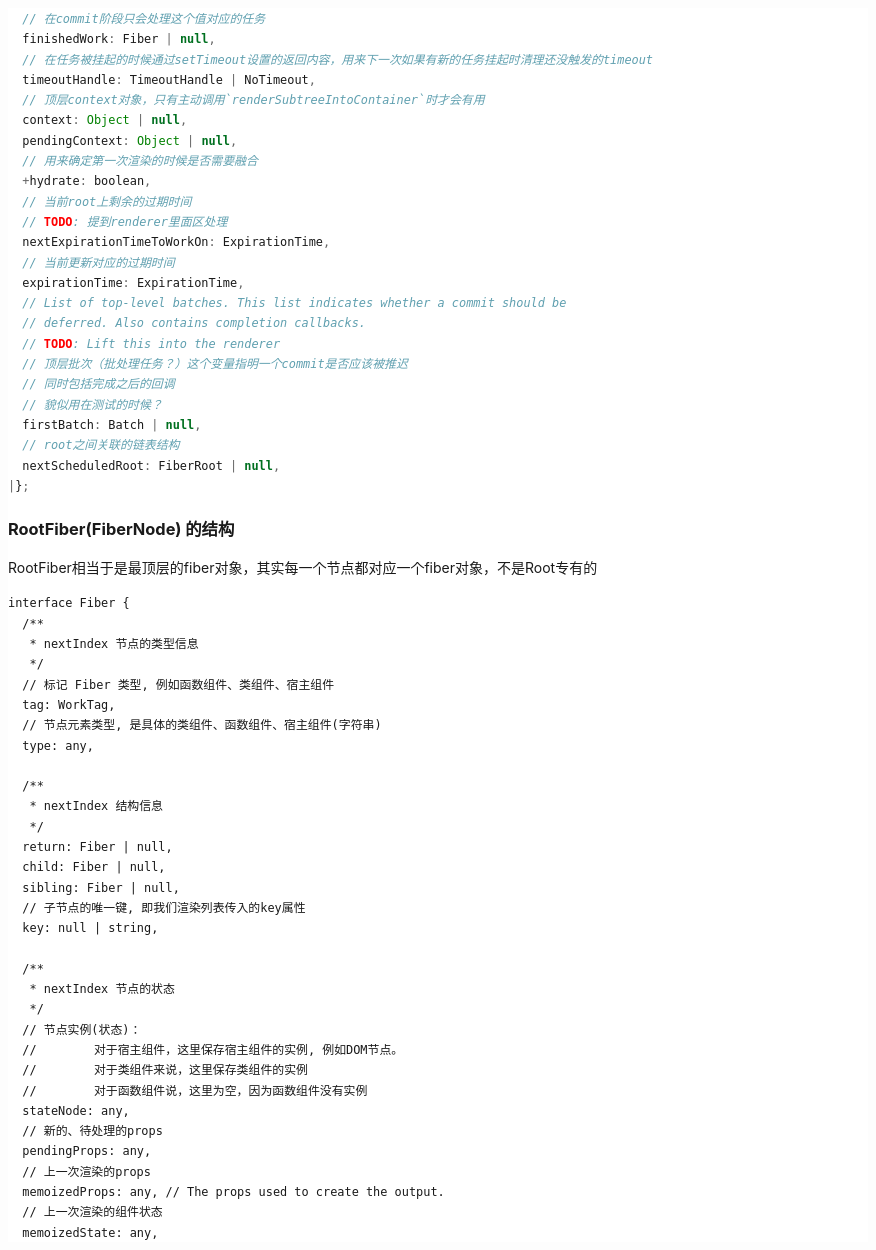 ```js
  // 在commit阶段只会处理这个值对应的任务
  finishedWork: Fiber | null,
  // 在任务被挂起的时候通过setTimeout设置的返回内容，用来下一次如果有新的任务挂起时清理还没触发的timeout
  timeoutHandle: TimeoutHandle | NoTimeout,
  // 顶层context对象，只有主动调用`renderSubtreeIntoContainer`时才会有用
  context: Object | null,
  pendingContext: Object | null,
  // 用来确定第一次渲染的时候是否需要融合
  +hydrate: boolean,
  // 当前root上剩余的过期时间
  // TODO: 提到renderer里面区处理
  nextExpirationTimeToWorkOn: ExpirationTime,
  // 当前更新对应的过期时间
  expirationTime: ExpirationTime,
  // List of top-level batches. This list indicates whether a commit should be
  // deferred. Also contains completion callbacks.
  // TODO: Lift this into the renderer
  // 顶层批次（批处理任务？）这个变量指明一个commit是否应该被推迟
  // 同时包括完成之后的回调
  // 貌似用在测试的时候？
  firstBatch: Batch | null,
  // root之间关联的链表结构
  nextScheduledRoot: FiberRoot | null,
|};
```

###  RootFiber(FiberNode) 的结构

RootFiber相当于是最顶层的fiber对象，其实每一个节点都对应一个fiber对象，不是Root专有的
```
interface Fiber {
  /**
   * nextIndex 节点的类型信息
   */
  // 标记 Fiber 类型, 例如函数组件、类组件、宿主组件
  tag: WorkTag,
  // 节点元素类型, 是具体的类组件、函数组件、宿主组件(字符串)
  type: any,

  /**
   * nextIndex 结构信息
   */ 
  return: Fiber | null,
  child: Fiber | null,
  sibling: Fiber | null,
  // 子节点的唯一键, 即我们渲染列表传入的key属性
  key: null | string,

  /**
   * nextIndex 节点的状态
   */
  // 节点实例(状态)：
  //        对于宿主组件，这里保存宿主组件的实例, 例如DOM节点。
  //        对于类组件来说，这里保存类组件的实例
  //        对于函数组件说，这里为空，因为函数组件没有实例
  stateNode: any,
  // 新的、待处理的props
  pendingProps: any,
  // 上一次渲染的props
  memoizedProps: any, // The props used to create the output.
  // 上一次渲染的组件状态
  memoizedState: any,

```
